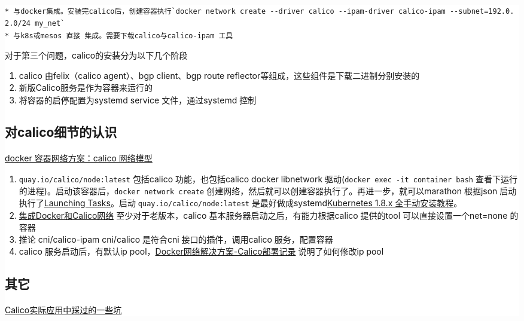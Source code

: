     * 与docker集成。安装完calico后，创建容器执行`docker network create --driver calico --ipam-driver calico-ipam --subnet=192.0.2.0/24 my_net`
    * 与k8s或mesos 直接 集成。需要下载calico与calico-ipam 工具
    

对于第三个问题，calico的安装分为以下几个阶段

1. calico 由felix（calico agent）、bgp client、bgp route reflector等组成，这些组件是下载二进制分别安装的
2. 新版Calico服务是作为容器来运行的
3. 将容器的启停配置为systemd service 文件，通过systemd 控制



## 对calico细节的认识

[docker 容器网络方案：calico 网络模型](http://cizixs.com/2017/10/19/docker-calico-network)

1. `quay.io/calico/node:latest` 包括calico 功能，也包括calico docker libnetwork 驱动(`docker exec -it container bash` 查看下运行的进程)。启动该容器后，`docker network create` 创建网络，然后就可以创建容器执行了。再进一步，就可以marathon 根据json 启动执行了[Launching Tasks](https://docs.projectcalico.org/v2.6/getting-started/mesos/tutorials/launching-tasks)。启动 `quay.io/calico/node:latest` 是最好做成systemd[Kubernetes 1.8.x 全手动安装教程](https://www.kubernetes.org.cn/3096.html)。
2. [集成Docker和Calico网络](http://blog.csdn.net/jiangshouzhuang/article/details/52822125) 至少对于老版本，calico 基本服务器启动之后，有能力根据calico 提供的tool 可以直接设置一个net=none 的容器
3. 推论 cni/calico-ipam cni/calico 是符合cni 接口的插件，调用calico 服务，配置容器
4. calico 服务启动后，有默认ip pool，[Docker网络解决方案-Calico部署记录](http://www.cnblogs.com/kevingrace/p/6864804.html) 说明了如何修改ip pool


## 其它

[Calico实际应用中踩过的一些坑](http://www.jinciwei.cn/e55569.html)